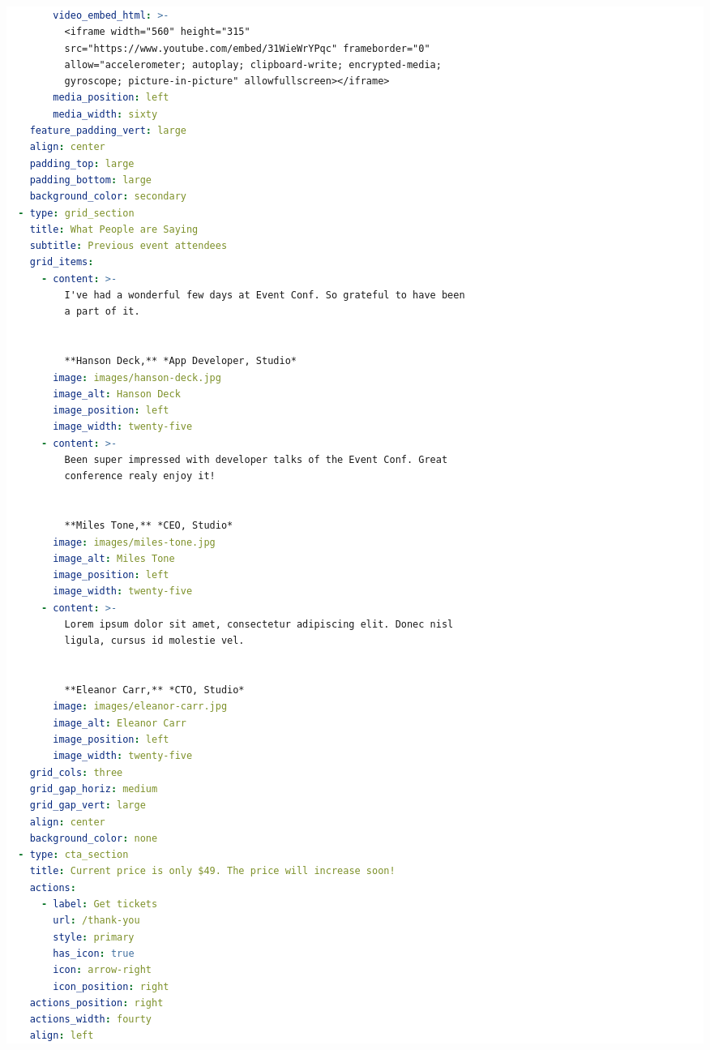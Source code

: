 ```yaml
        video_embed_html: >-
          <iframe width="560" height="315"
          src="https://www.youtube.com/embed/31WieWrYPqc" frameborder="0"
          allow="accelerometer; autoplay; clipboard-write; encrypted-media;
          gyroscope; picture-in-picture" allowfullscreen></iframe>
        media_position: left
        media_width: sixty
    feature_padding_vert: large
    align: center
    padding_top: large
    padding_bottom: large
    background_color: secondary
  - type: grid_section
    title: What People are Saying
    subtitle: Previous event attendees
    grid_items:
      - content: >-
          I've had a wonderful few days at Event Conf. So grateful to have been
          a part of it.


          **Hanson Deck,** *App Developer, Studio*
        image: images/hanson-deck.jpg
        image_alt: Hanson Deck
        image_position: left
        image_width: twenty-five
      - content: >-
          Been super impressed with developer talks of the Event Conf. Great
          conference realy enjoy it!


          **Miles Tone,** *CEO, Studio*
        image: images/miles-tone.jpg
        image_alt: Miles Tone
        image_position: left
        image_width: twenty-five
      - content: >-
          Lorem ipsum dolor sit amet, consectetur adipiscing elit. Donec nisl
          ligula, cursus id molestie vel.


          **Eleanor Carr,** *CTO, Studio*
        image: images/eleanor-carr.jpg
        image_alt: Eleanor Carr
        image_position: left
        image_width: twenty-five
    grid_cols: three
    grid_gap_horiz: medium
    grid_gap_vert: large
    align: center
    background_color: none
  - type: cta_section
    title: Current price is only $49. The price will increase soon!
    actions:
      - label: Get tickets
        url: /thank-you
        style: primary
        has_icon: true
        icon: arrow-right
        icon_position: right
    actions_position: right
    actions_width: fourty
    align: left
```